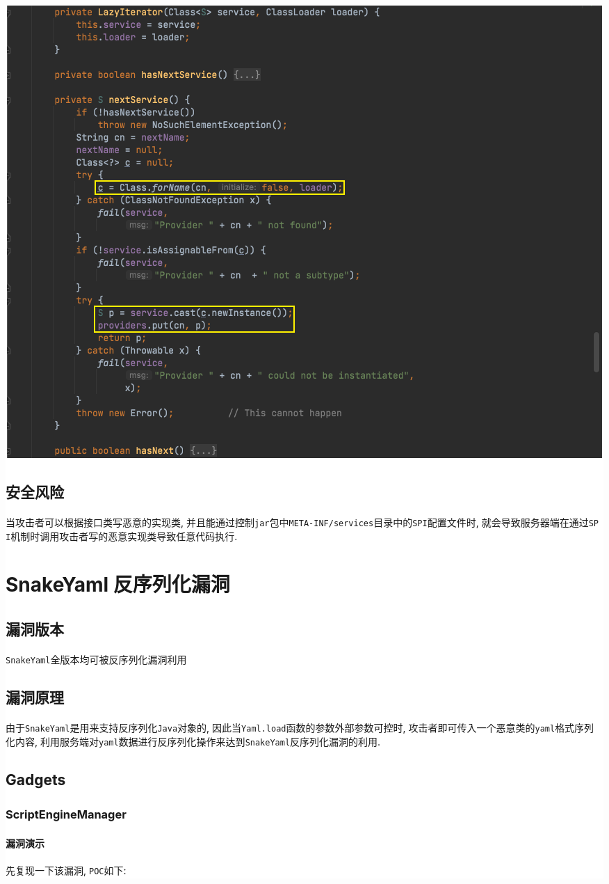 <div align=center><img src="./images/6.png"></div>

## 安全风险
当攻击者可以根据接口类写恶意的实现类, 并且能通过控制`jar`包中`META-INF/services`目录中的`SPI`配置文件时, 就会导致服务器端在通过`SPI`机制时调用攻击者写的恶意实现类导致任意代码执行.

# SnakeYaml 反序列化漏洞
## 漏洞版本
`SnakeYaml`全版本均可被反序列化漏洞利用

## 漏洞原理
由于`SnakeYaml`是用来支持反序列化`Java`对象的, 因此当`Yaml.load`函数的参数外部参数可控时, 攻击者即可传入一个恶意类的`yaml`格式序列化内容, 利用服务端对`yaml`数据进行反序列化操作来达到`SnakeYaml`反序列化漏洞的利用.

## Gadgets
### ScriptEngineManager
#### 漏洞演示
先复现一下该漏洞, `POC`如下:
